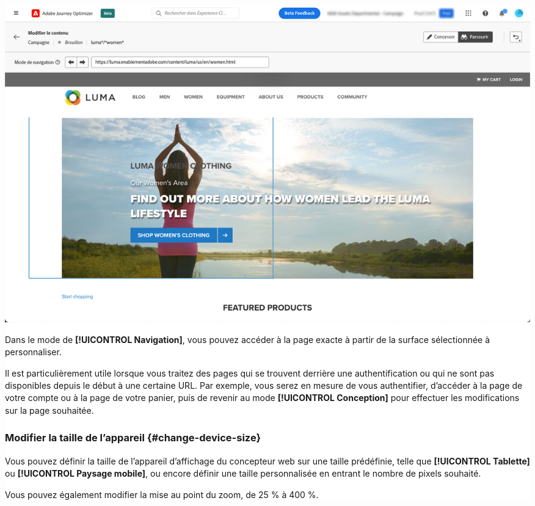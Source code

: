![](assets/web-designer-browse-mode.png)

Dans le mode de **[!UICONTROL Navigation]**, vous pouvez accéder à la page exacte à partir de la surface sélectionnée à personnaliser.

Il est particulièrement utile lorsque vous traitez des pages qui se trouvent derrière une authentification ou qui ne sont pas disponibles depuis le début à une certaine URL. Par exemple, vous serez en mesure de vous authentifier, d’accéder à la page de votre compte ou à la page de votre panier, puis de revenir au mode **[!UICONTROL Conception]** pour effectuer les modifications sur la page souhaitée.

### Modifier la taille de l’appareil {#change-device-size}

Vous pouvez définir la taille de l’appareil d’affichage du concepteur web sur une taille prédéfinie, telle que **[!UICONTROL Tablette]** ou **[!UICONTROL Paysage mobile]**, ou encore définir une taille personnalisée en entrant le nombre de pixels souhaité.

Vous pouvez également modifier la mise au point du zoom, de 25 % à 400 %.
